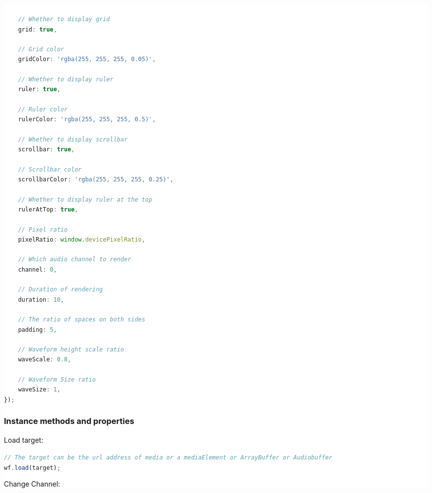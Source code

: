 ```js

    // Whether to display grid
    grid: true,

    // Grid color
    gridColor: 'rgba(255, 255, 255, 0.05)',

    // Whether to display ruler
    ruler: true,

    // Ruler color
    rulerColor: 'rgba(255, 255, 255, 0.5)',

    // Whether to display scrollbar
    scrollbar: true,

    // Scrollbar color
    scrollbarColor: 'rgba(255, 255, 255, 0.25)',

    // Whether to display ruler at the top
    rulerAtTop: true,

    // Pixel ratio
    pixelRatio: window.devicePixelRatio,

    // Which audio channel to render
    channel: 0,

    // Duration of rendering
    duration: 10,

    // The ratio of spaces on both sides
    padding: 5,

    // Waveform height scale ratio
    waveScale: 0.8,

    // Waveform Size ratio
    waveSize: 1,
});
```

### Instance methods and properties

Load target:

```js
// The target can be the url address of media or a mediaElement or ArrayBuffer or Audiobuffer
wf.load(target);
```

Change Channel:
